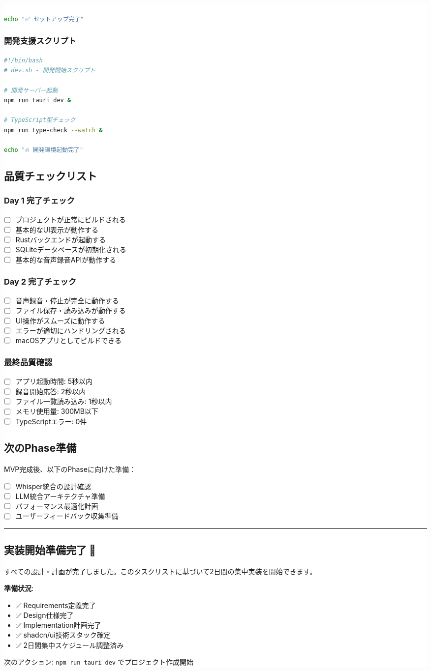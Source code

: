 ```bash

echo "✅ セットアップ完了"
```

### 開発支援スクリプト
```bash
#!/bin/bash
# dev.sh - 開発開始スクリプト

# 開発サーバー起動
npm run tauri dev &

# TypeScript型チェック
npm run type-check --watch &

echo "🔥 開発環境起動完了"
```

## 品質チェックリスト

### Day 1 完了チェック
- [ ] プロジェクトが正常にビルドされる
- [ ] 基本的なUI表示が動作する
- [ ] Rustバックエンドが起動する
- [ ] SQLiteデータベースが初期化される
- [ ] 基本的な音声録音APIが動作する

### Day 2 完了チェック
- [ ] 音声録音・停止が完全に動作する
- [ ] ファイル保存・読み込みが動作する
- [ ] UI操作がスムーズに動作する
- [ ] エラーが適切にハンドリングされる
- [ ] macOSアプリとしてビルドできる

### 最終品質確認
- [ ] アプリ起動時間: 5秒以内
- [ ] 録音開始応答: 2秒以内
- [ ] ファイル一覧読み込み: 1秒以内
- [ ] メモリ使用量: 300MB以下
- [ ] TypeScriptエラー: 0件

## 次のPhase準備

MVP完成後、以下のPhaseに向けた準備：
- [ ] Whisper統合の設計確認
- [ ] LLM統合アーキテクチャ準備
- [ ] パフォーマンス最適化計画
- [ ] ユーザーフィードバック収集準備

---

## 実装開始準備完了 🎯

すべての設計・計画が完了しました。このタスクリストに基づいて2日間の集中実装を開始できます。

**準備状況**:
- ✅ Requirements定義完了
- ✅ Design仕様完了  
- ✅ Implementation計画完了
- ✅ shadcn/ui技術スタック確定
- ✅ 2日間集中スケジュール調整済み

次のアクション: `npm run tauri dev` でプロジェクト作成開始